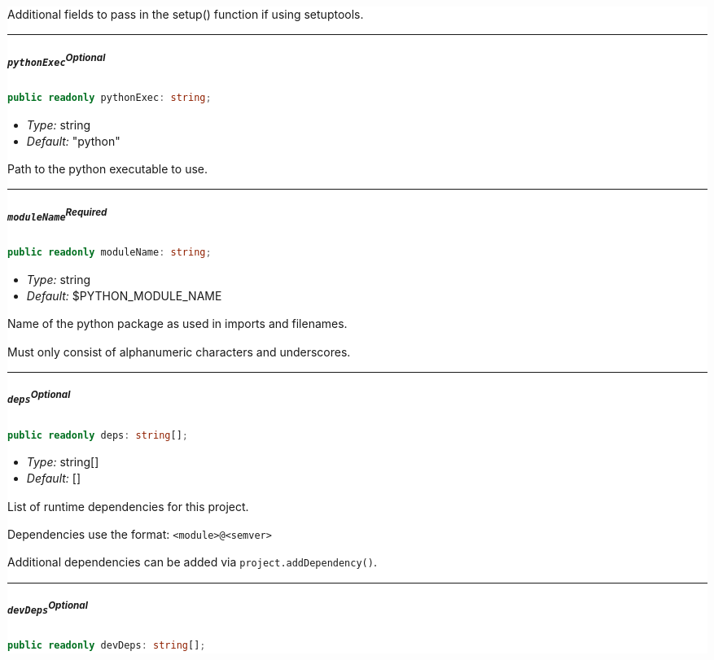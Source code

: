 Additional fields to pass in the setup() function if using setuptools.

---

##### `pythonExec`<sup>Optional</sup> <a name="pythonExec" id="@opencloudengineer/py-project.PyProjectOptions.property.pythonExec"></a>

```typescript
public readonly pythonExec: string;
```

- *Type:* string
- *Default:* "python"

Path to the python executable to use.

---

##### `moduleName`<sup>Required</sup> <a name="moduleName" id="@opencloudengineer/py-project.PyProjectOptions.property.moduleName"></a>

```typescript
public readonly moduleName: string;
```

- *Type:* string
- *Default:* $PYTHON_MODULE_NAME

Name of the python package as used in imports and filenames.

Must only consist of alphanumeric characters and underscores.

---

##### `deps`<sup>Optional</sup> <a name="deps" id="@opencloudengineer/py-project.PyProjectOptions.property.deps"></a>

```typescript
public readonly deps: string[];
```

- *Type:* string[]
- *Default:* []

List of runtime dependencies for this project.

Dependencies use the format: `<module>@<semver>`

Additional dependencies can be added via `project.addDependency()`.

---

##### `devDeps`<sup>Optional</sup> <a name="devDeps" id="@opencloudengineer/py-project.PyProjectOptions.property.devDeps"></a>

```typescript
public readonly devDeps: string[];
```
